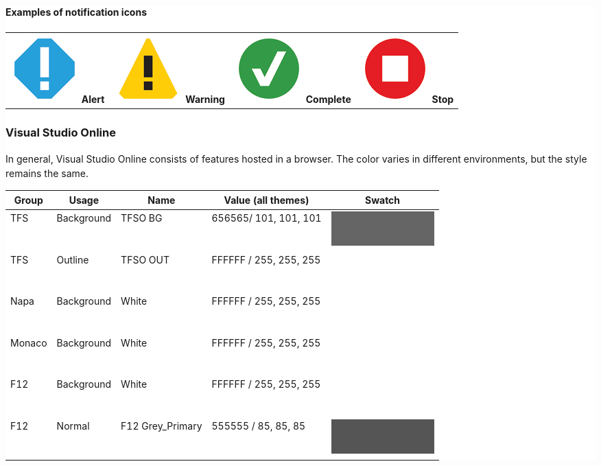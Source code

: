 #### Examples of notification icons  
  
|||||  
|-|-|-|-|  
|![Alert icon](../extensibility/media/0405-45_alert.png "0405-45_Alert") **Alert**|![Warning icon](../extensibility/media/0405-48_warning.png "0405-48_Warning") **Warning**|![Complete icon](../extensibility/media/0405-46_complete.png "0405-46_Complete") **Complete**|![Stop icon](../extensibility/media/0405-47_stop.png "0405-47_Stop") **Stop**|  
  
### Visual Studio Online  
 In general, Visual Studio Online consists of features hosted in a browser. The color varies in different environments, but the style remains the same.  
  
|Group|Usage|Name|Value (all themes)|Swatch|  
|-----------|-----------|----------|--------------------------|------------|  
|TFS|Background|TFSO BG|656565/ 101, 101, 101|![Swatch 656565](../extensibility/media/0405_656565.png "0405_656565")|  
|TFS|Outline|TFSO OUT|FFFFFF / 255, 255, 255|![Swatch FFFFFF](../extensibility/media/0405_ffffff.png "0405_FFFFFF")|  
|Napa|Background|White|FFFFFF / 255, 255, 255|![Swatch FFFFFF](../extensibility/media/0405_ffffff.png "0405_FFFFFF")|  
|Monaco|Background|White|FFFFFF / 255, 255, 255|![Swatch FFFFFF](../extensibility/media/0405_ffffff.png "0405_FFFFFF")|  
|F12|Background|White|FFFFFF / 255, 255, 255|![Swatch FFFFFF](../extensibility/media/0405_ffffff.png "0405_FFFFFF")|  
|F12|Normal|F12 Grey_Primary|555555 / 85, 85, 85|![Swatch 555555](../extensibility/media/0405_555555.png "0405_555555")|  